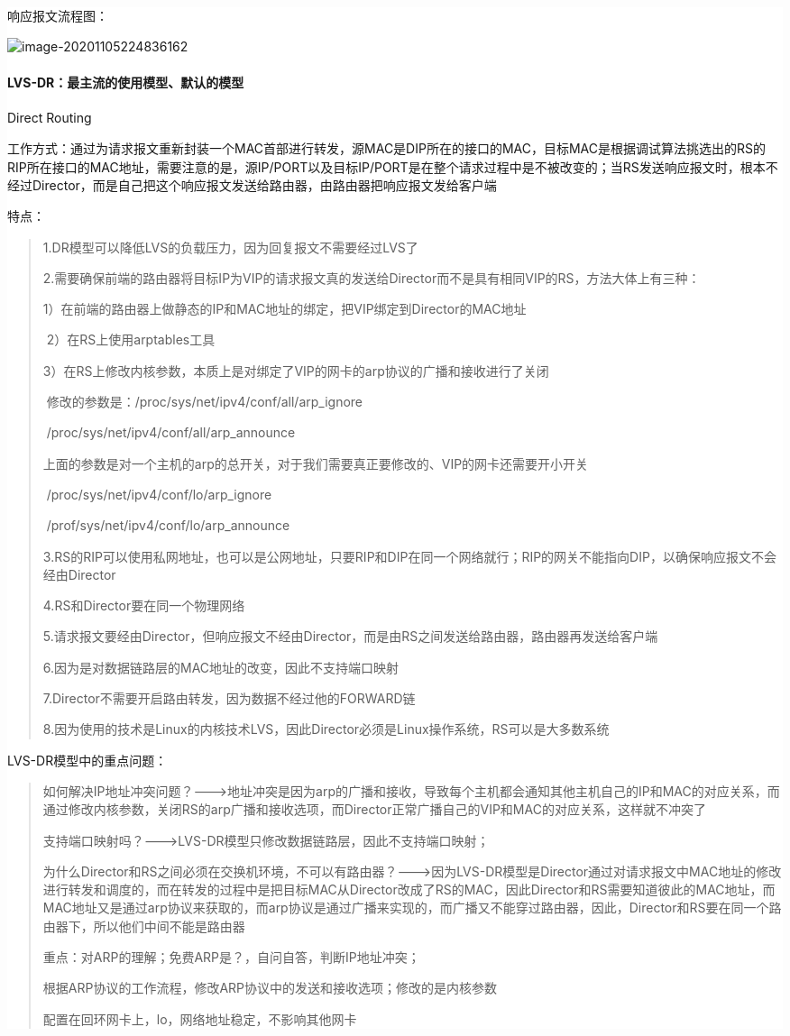 响应报文流程图：

![image-20201105224836162](C:\Users\a\AppData\Roaming\Typora\typora-user-images\image-20201105224836162.png)



#### LVS-DR：最主流的使用模型、默认的模型

Direct Routing

工作方式：通过为请求报文重新封装一个MAC首部进行转发，源MAC是DIP所在的接口的MAC，目标MAC是根据调试算法挑选出的RS的RIP所在接口的MAC地址，需要注意的是，源IP/PORT以及目标IP/PORT是在整个请求过程中是不被改变的；当RS发送响应报文时，根本不经过Director，而是自己把这个响应报文发送给路由器，由路由器把响应报文发给客户端

特点：

> 1.DR模型可以降低LVS的负载压力，因为回复报文不需要经过LVS了
>
> 2.需要确保前端的路由器将目标IP为VIP的请求报文真的发送给Director而不是具有相同VIP的RS，方法大体上有三种：
>
> ​	1）在前端的路由器上做静态的IP和MAC地址的绑定，把VIP绑定到Director的MAC地址
>
> ​	2）在RS上使用arptables工具
>
> ​	3）在RS上修改内核参数，本质上是对绑定了VIP的网卡的arp协议的广播和接收进行了关闭
>
> ​	修改的参数是：/proc/sys/net/ipv4/conf/all/arp_ignore
>
> ​				 /proc/sys/net/ipv4/conf/all/arp_announce
>
> ​	上面的参数是对一个主机的arp的总开关，对于我们需要真正要修改的、VIP的网卡还需要开小开关
>
> ​				 /proc/sys/net/ipv4/conf/lo/arp_ignore
>
> ​				 /prof/sys/net/ipv4/conf/lo/arp_announce
>
> 3.RS的RIP可以使用私网地址，也可以是公网地址，只要RIP和DIP在同一个网络就行；RIP的网关不能指向DIP，以确保响应报文不会经由Director
>
> 4.RS和Director要在同一个物理网络
>
> 5.请求报文要经由Director，但响应报文不经由Director，而是由RS之间发送给路由器，路由器再发送给客户端
>
> 6.因为是对数据链路层的MAC地址的改变，因此不支持端口映射
>
> 7.Director不需要开启路由转发，因为数据不经过他的FORWARD链
>
> 8.因为使用的技术是Linux的内核技术LVS，因此Director必须是Linux操作系统，RS可以是大多数系统



LVS-DR模型中的重点问题：

> 如何解决IP地址冲突问题？--->地址冲突是因为arp的广播和接收，导致每个主机都会通知其他主机自己的IP和MAC的对应关系，而通过修改内核参数，关闭RS的arp广播和接收选项，而Director正常广播自己的VIP和MAC的对应关系，这样就不冲突了
>
> 支持端口映射吗？--->LVS-DR模型只修改数据链路层，因此不支持端口映射；
>
> 为什么Director和RS之间必须在交换机环境，不可以有路由器？--->因为LVS-DR模型是Director通过对请求报文中MAC地址的修改进行转发和调度的，而在转发的过程中是把目标MAC从Director改成了RS的MAC，因此Director和RS需要知道彼此的MAC地址，而MAC地址又是通过arp协议来获取的，而arp协议是通过广播来实现的，而广播又不能穿过路由器，因此，Director和RS要在同一个路由器下，所以他们中间不能是路由器
>
> 重点：对ARP的理解；免费ARP是？，自问自答，判断IP地址冲突；
>
> 根据ARP协议的工作流程，修改ARP协议中的发送和接收选项；修改的是内核参数
>
> 配置在回环网卡上，lo，网络地址稳定，不影响其他网卡
